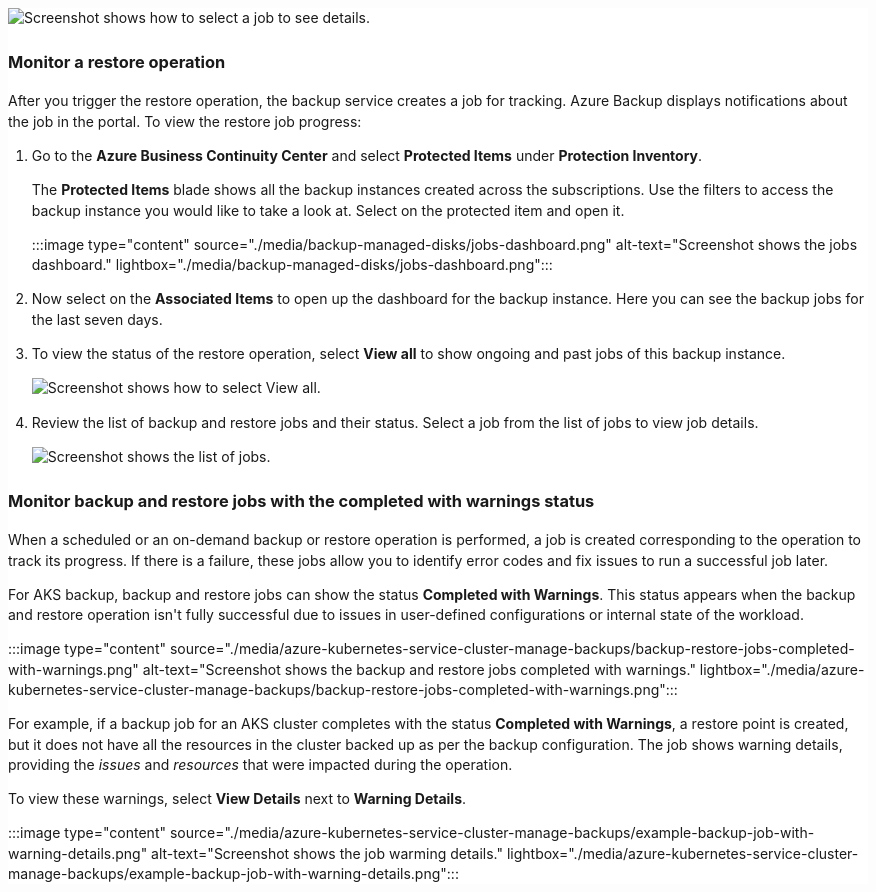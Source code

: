    ![Screenshot shows how to select a job to see details.](./media/backup-managed-disks/select-job.png)

### Monitor a restore operation

After you trigger the restore operation, the backup service creates a job for tracking. Azure Backup displays notifications about the job in the portal. To view the restore job progress:

1. Go to the **Azure Business Continuity Center** and select **Protected Items** under **Protection Inventory**.

   The **Protected Items** blade shows all the backup instances created across the subscriptions. Use the filters to access the backup instance you would like to take a look at. Select on the protected item and open it.

   :::image type="content" source="./media/backup-managed-disks/jobs-dashboard.png" alt-text="Screenshot shows the jobs dashboard." lightbox="./media/backup-managed-disks/jobs-dashboard.png":::

1. Now select on the **Associated Items** to open up the dashboard for the backup instance. Here you can see the backup jobs for the last seven days. 

1. To view the status of the restore operation, select **View all** to show ongoing and past jobs of this backup instance.

    ![Screenshot shows how to select View all.](./media/restore-managed-disks/view-all.png)

1. Review the list of backup and restore jobs and their status. Select a job from the list of jobs to view job details.

    ![Screenshot shows the list of jobs.](./media/restore-managed-disks/list-of-jobs.png)


### Monitor backup and restore jobs with the completed with warnings status

When a scheduled or an on-demand backup or restore operation is performed, a job is created corresponding to the operation to track its progress. If there is a failure, these jobs allow you to identify error codes and fix issues to run a successful job later. 

For AKS backup, backup and restore jobs can show the status **Completed with Warnings**. This status appears when the backup and restore operation isn't fully successful due to issues in user-defined configurations or internal state of the workload.

:::image type="content" source="./media/azure-kubernetes-service-cluster-manage-backups/backup-restore-jobs-completed-with-warnings.png" alt-text="Screenshot shows the backup and restore jobs completed with warnings." lightbox="./media/azure-kubernetes-service-cluster-manage-backups/backup-restore-jobs-completed-with-warnings.png":::

For example, if a backup job for an AKS cluster completes with the status **Completed with Warnings**, a restore point is created, but it does not have all the resources in the cluster backed up as per the backup configuration. The job shows warning details, providing the *issues* and *resources* that were impacted during the operation. 

To view these warnings, select **View Details** next to **Warning Details**.

:::image type="content" source="./media/azure-kubernetes-service-cluster-manage-backups/example-backup-job-with-warning-details.png" alt-text="Screenshot shows the job warming details." lightbox="./media/azure-kubernetes-service-cluster-manage-backups/example-backup-job-with-warning-details.png"::: 
